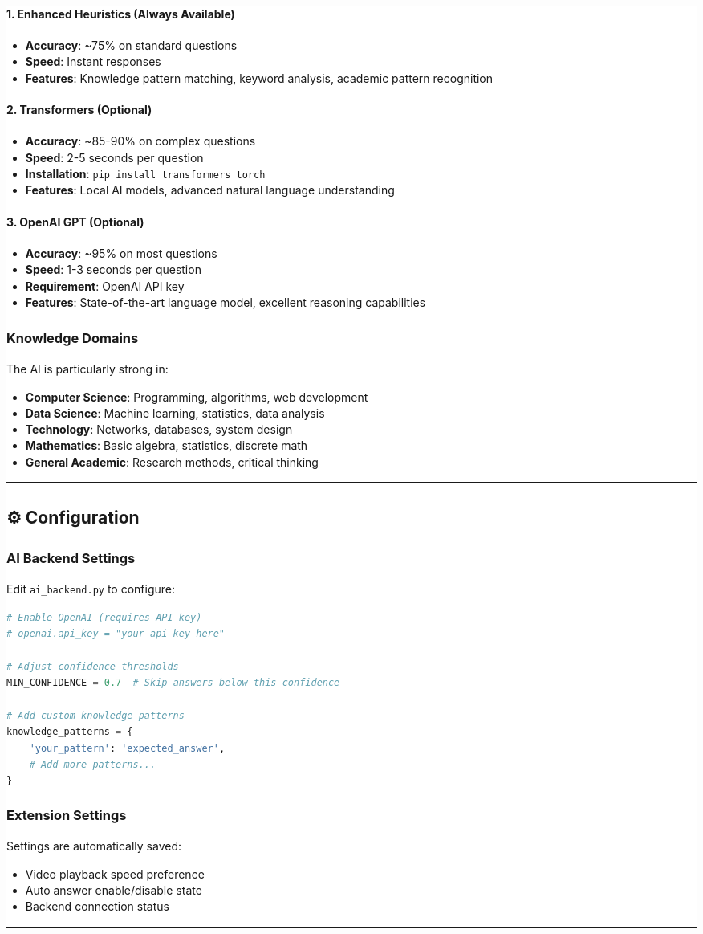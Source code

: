#### 1. Enhanced Heuristics (Always Available)
- **Accuracy**: ~75% on standard questions
- **Speed**: Instant responses
- **Features**: Knowledge pattern matching, keyword analysis, academic pattern recognition

#### 2. Transformers (Optional)
- **Accuracy**: ~85-90% on complex questions
- **Speed**: 2-5 seconds per question
- **Installation**: `pip install transformers torch`
- **Features**: Local AI models, advanced natural language understanding

#### 3. OpenAI GPT (Optional)
- **Accuracy**: ~95% on most questions
- **Speed**: 1-3 seconds per question
- **Requirement**: OpenAI API key
- **Features**: State-of-the-art language model, excellent reasoning capabilities

### Knowledge Domains
The AI is particularly strong in:
- **Computer Science**: Programming, algorithms, web development
- **Data Science**: Machine learning, statistics, data analysis
- **Technology**: Networks, databases, system design
- **Mathematics**: Basic algebra, statistics, discrete math
- **General Academic**: Research methods, critical thinking

---

## ⚙️ Configuration

### AI Backend Settings
Edit `ai_backend.py` to configure:

```python
# Enable OpenAI (requires API key)
# openai.api_key = "your-api-key-here"

# Adjust confidence thresholds
MIN_CONFIDENCE = 0.7  # Skip answers below this confidence

# Add custom knowledge patterns
knowledge_patterns = {
    'your_pattern': 'expected_answer',
    # Add more patterns...
}
```

### Extension Settings
Settings are automatically saved:
- Video playback speed preference
- Auto answer enable/disable state
- Backend connection status

---